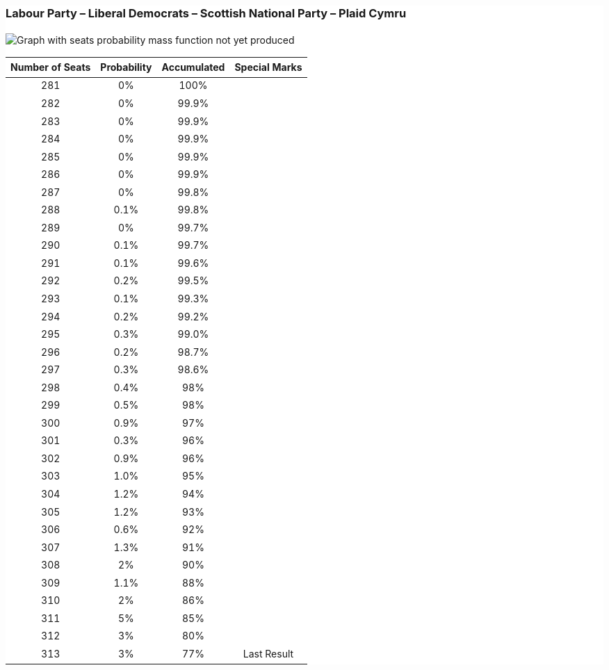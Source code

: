 ### Labour Party – Liberal Democrats – Scottish National Party – Plaid Cymru

![Graph with seats probability mass function not yet produced](2018-08-21-YouGov-coalitions-seats-pmf-lab–libdem–snp–pc.png "Seats Probability Mass Function")

| Number of Seats | Probability | Accumulated | Special Marks |
|:---------------:|:-----------:|:-----------:|:-------------:|
| 281 | 0% | 100% |  |
| 282 | 0% | 99.9% |  |
| 283 | 0% | 99.9% |  |
| 284 | 0% | 99.9% |  |
| 285 | 0% | 99.9% |  |
| 286 | 0% | 99.9% |  |
| 287 | 0% | 99.8% |  |
| 288 | 0.1% | 99.8% |  |
| 289 | 0% | 99.7% |  |
| 290 | 0.1% | 99.7% |  |
| 291 | 0.1% | 99.6% |  |
| 292 | 0.2% | 99.5% |  |
| 293 | 0.1% | 99.3% |  |
| 294 | 0.2% | 99.2% |  |
| 295 | 0.3% | 99.0% |  |
| 296 | 0.2% | 98.7% |  |
| 297 | 0.3% | 98.6% |  |
| 298 | 0.4% | 98% |  |
| 299 | 0.5% | 98% |  |
| 300 | 0.9% | 97% |  |
| 301 | 0.3% | 96% |  |
| 302 | 0.9% | 96% |  |
| 303 | 1.0% | 95% |  |
| 304 | 1.2% | 94% |  |
| 305 | 1.2% | 93% |  |
| 306 | 0.6% | 92% |  |
| 307 | 1.3% | 91% |  |
| 308 | 2% | 90% |  |
| 309 | 1.1% | 88% |  |
| 310 | 2% | 86% |  |
| 311 | 5% | 85% |  |
| 312 | 3% | 80% |  |
| 313 | 3% | 77% | Last Result |